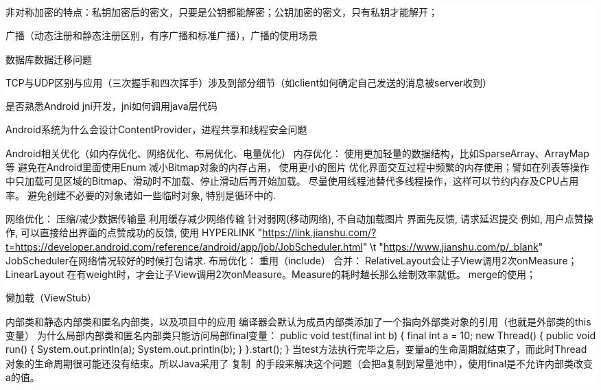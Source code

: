 非对称加密的特点：私钥加密后的密文，只要是公钥都能解密；公钥加密的密文，只有私钥才能解开；


广播（动态注册和静态注册区别，有序广播和标准广播），广播的使用场景


数据库数据迁移问题


TCP与UDP区别与应用（三次握手和四次挥手）涉及到部分细节（如client如何确定自己发送的消息被server收到）


是否熟悉Android jni开发，jni如何调用java层代码


Android系统为什么会设计ContentProvider，进程共享和线程安全问题


Android相关优化（如内存优化、网络优化、布局优化、电量优化）
内存优化：
使用更加轻量的数据结构，比如SparseArray、ArrayMap等
避免在Android里面使用Enum
减小Bitmap对象的内存占用，
使用更小的图片
优化界面交互过程中频繁的内存使用；譬如在列表等操作中只加载可见区域的Bitmap、滑动时不加载、停止滑动后再开始加载。
尽量使用线程池替代多线程操作，这样可以节约内存及CPU占用率。
避免创建不必要的对象诸如一些临时对象, 特别是循环中的.

网络优化：
压缩/减少数据传输量
利用缓存减少网络传输
针对弱网(移动网络), 不自动加载图片
界面先反馈, 请求延迟提交
例如, 用户点赞操作, 可以直接给出界面的点赞成功的反馈, 使用 HYPERLINK "https://link.jianshu.com/?t=https://developer.android.com/reference/android/app/job/JobScheduler.html" \t "https://www.jianshu.com/p/_blank" JobScheduler在网络情况较好的时候打包请求.
布局优化：
重用（include）
合并：
RelativeLayout会让子View调用2次onMeasure；
LinearLayout 在有weight时，才会让子View调用2次onMeasure。Measure的耗时越长那么绘制效率就低。
merge的使用；

懒加载（ViewStub）



内部类和静态内部类和匿名内部类，以及项目中的应用
编译器会默认为成员内部类添加了一个指向外部类对象的引用（也就是外部类的this变量）
为什么局部内部类和匿名内部类只能访问局部final变量：
    public void test(final int b) {
        final int a = 10;
        new Thread() {
            public void run() {
                System.out.println(a);
                System.out.println(b);
            }
        }.start();
    }
当test方法执行完毕之后，变量a的生命周期就结束了，而此时Thread对象的生命周期很可能还没有结束。所以Java采用了 复制  的手段来解决这个问题（会把a复制到常量池中），使用final是不允许内部类改变a的值。
